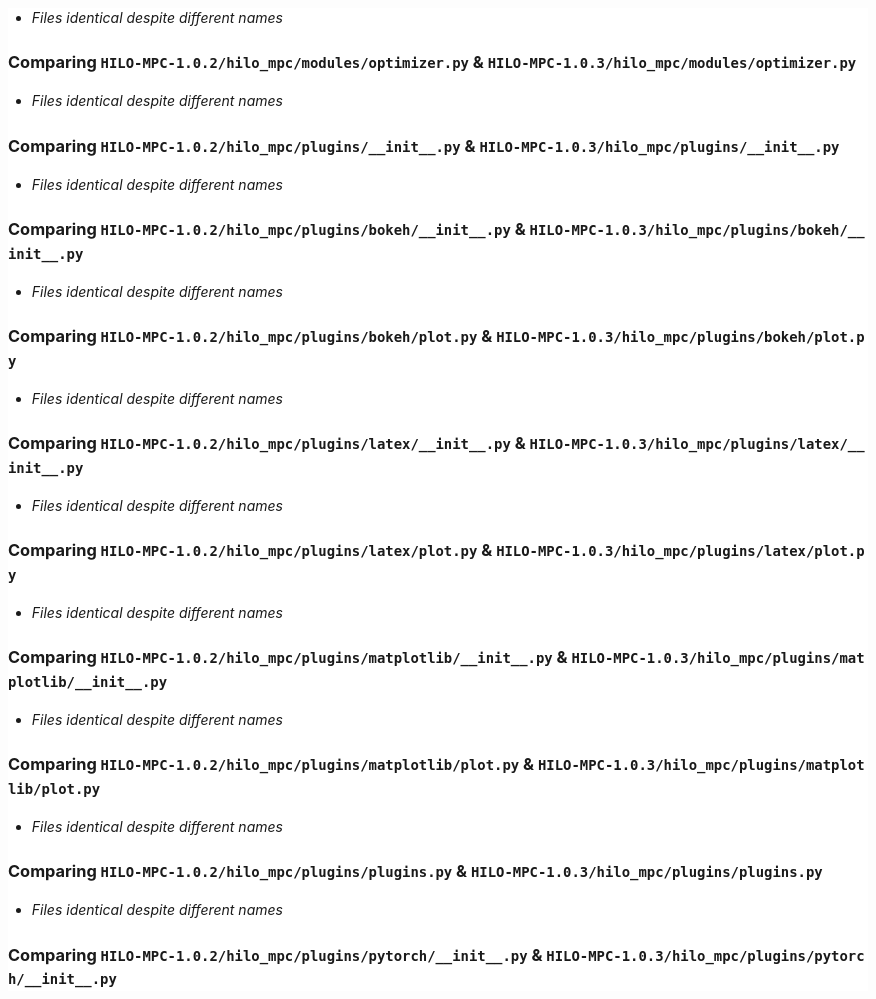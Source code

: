  * *Files identical despite different names*

### Comparing `HILO-MPC-1.0.2/hilo_mpc/modules/optimizer.py` & `HILO-MPC-1.0.3/hilo_mpc/modules/optimizer.py`

 * *Files identical despite different names*

### Comparing `HILO-MPC-1.0.2/hilo_mpc/plugins/__init__.py` & `HILO-MPC-1.0.3/hilo_mpc/plugins/__init__.py`

 * *Files identical despite different names*

### Comparing `HILO-MPC-1.0.2/hilo_mpc/plugins/bokeh/__init__.py` & `HILO-MPC-1.0.3/hilo_mpc/plugins/bokeh/__init__.py`

 * *Files identical despite different names*

### Comparing `HILO-MPC-1.0.2/hilo_mpc/plugins/bokeh/plot.py` & `HILO-MPC-1.0.3/hilo_mpc/plugins/bokeh/plot.py`

 * *Files identical despite different names*

### Comparing `HILO-MPC-1.0.2/hilo_mpc/plugins/latex/__init__.py` & `HILO-MPC-1.0.3/hilo_mpc/plugins/latex/__init__.py`

 * *Files identical despite different names*

### Comparing `HILO-MPC-1.0.2/hilo_mpc/plugins/latex/plot.py` & `HILO-MPC-1.0.3/hilo_mpc/plugins/latex/plot.py`

 * *Files identical despite different names*

### Comparing `HILO-MPC-1.0.2/hilo_mpc/plugins/matplotlib/__init__.py` & `HILO-MPC-1.0.3/hilo_mpc/plugins/matplotlib/__init__.py`

 * *Files identical despite different names*

### Comparing `HILO-MPC-1.0.2/hilo_mpc/plugins/matplotlib/plot.py` & `HILO-MPC-1.0.3/hilo_mpc/plugins/matplotlib/plot.py`

 * *Files identical despite different names*

### Comparing `HILO-MPC-1.0.2/hilo_mpc/plugins/plugins.py` & `HILO-MPC-1.0.3/hilo_mpc/plugins/plugins.py`

 * *Files identical despite different names*

### Comparing `HILO-MPC-1.0.2/hilo_mpc/plugins/pytorch/__init__.py` & `HILO-MPC-1.0.3/hilo_mpc/plugins/pytorch/__init__.py`
